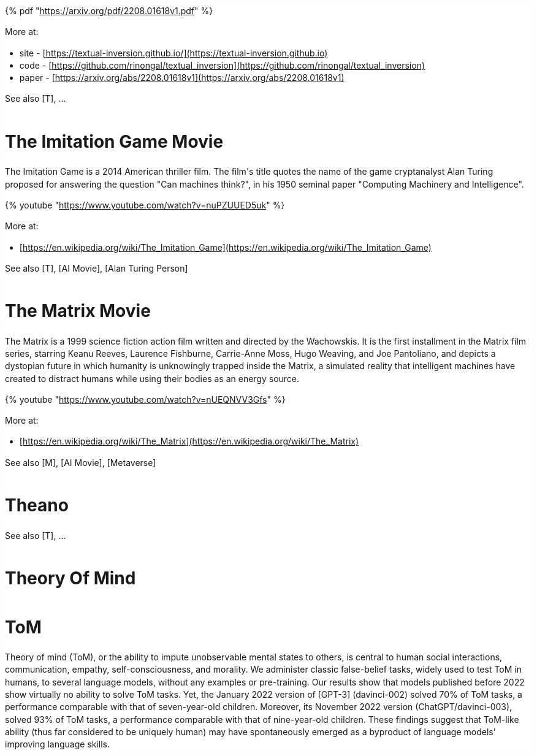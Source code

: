  {% pdf "https://arxiv.org/pdf/2208.01618v1.pdf" %}

 More at: 
  * site - [https://textual-inversion.github.io/](https://textual-inversion.github.io)
  * code - [https://github.com/rinongal/textual_inversion](https://github.com/rinongal/textual_inversion)
  * paper - [https://arxiv.org/abs/2208.01618v1](https://arxiv.org/abs/2208.01618v1)

 See also [T], ...


# The Imitation Game Movie

 The Imitation Game is a 2014 American thriller film. The film's title quotes the name of the game cryptanalyst Alan Turing proposed for answering the question "Can machines think?", in his 1950 seminal paper "Computing Machinery and Intelligence". 

  {% youtube "https://www.youtube.com/watch?v=nuPZUUED5uk" %}

 More at:
  * [https://en.wikipedia.org/wiki/The_Imitation_Game](https://en.wikipedia.org/wiki/The_Imitation_Game)

 See also [T], [AI Movie], [Alan Turing Person]


# The Matrix Movie

 The Matrix is a 1999 science fiction action film written and directed by the Wachowskis. It is the first installment in the Matrix film series, starring Keanu Reeves, Laurence Fishburne, Carrie-Anne Moss, Hugo Weaving, and Joe Pantoliano, and depicts a dystopian future in which humanity is unknowingly trapped inside the Matrix, a simulated reality that intelligent machines have created to distract humans while using their bodies as an energy source.

 {% youtube "https://www.youtube.com/watch?v=nUEQNVV3Gfs" %}

 More at:
  * [https://en.wikipedia.org/wiki/The_Matrix](https://en.wikipedia.org/wiki/The_Matrix)

 See also [M], [AI Movie], [Metaverse]


# Theano

 See also [T], ...


# Theory Of Mind
# ToM

 Theory of mind (ToM), or the ability to impute unobservable mental states to others, is central to human social interactions, communication, empathy, self-consciousness, and morality. We administer classic false-belief tasks, widely used to test ToM in humans, to several language models, without any examples or pre-training. Our results show that models published before 2022 show virtually no ability to solve ToM tasks. Yet, the January 2022 version of [GPT-3] (davinci-002) solved 70% of ToM tasks, a performance comparable with that of seven-year-old children. Moreover, its November 2022 version (ChatGPT/davinci-003), solved 93% of ToM tasks, a performance comparable with that of nine-year-old children. These findings suggest that ToM-like ability (thus far considered to be uniquely human) may have spontaneously emerged as a byproduct of language models’ improving language skills.
